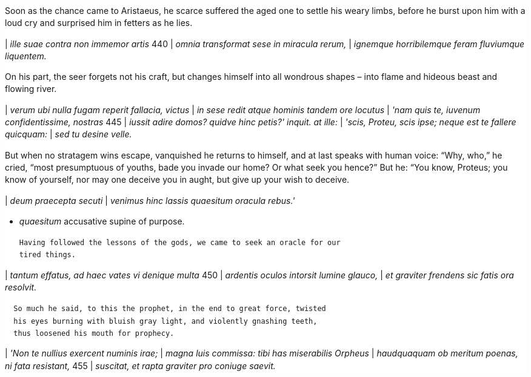 Soon as the chance came to Aristaeus, he scarce suffered the aged one to settle
his weary limbs, before he burst upon him with a loud cry and surprised him in
fetters as he lies.

|          *ille suae contra non immemor artis* 440
| *omnia transformat sese in miracula rerum,*
| *ignemque horribilemque feram fluviumque liquentem.*

On his part, the seer forgets not his craft, but changes himself into all
wondrous shapes – into flame and hideous beast and flowing river.

| *verum ubi nulla fugam reperit fallacia, victus*
| *in sese redit atque hominis tandem ore locutus*
| *'nam quis te, iuvenum confidentissime, nostras* 445
| *iussit adire domos? quidve hinc petis?' inquit. at ille:*
| *'scis, Proteu, scis ipse; neque est te fallere quicquam:*
| *sed tu desine velle.*

But when no stratagem wins escape, vanquished he returns to himself, and at last
speaks with human voice: “Why, who,” he cried, “most presumptuous of youths,
bade you invade our home? Or what seek you hence?” But he: “You know, Proteus;
you know of yourself, nor may one deceive you in aught, but give up your wish to
deceive.

|                      *deum praecepta secuti*
| *venimus hinc lassis quaesitum oracula rebus.'*

- *quaesitum* accusative supine of purpose.

      Having followed the lessons of the gods, we came to seek an oracle for our
      tired things.

| *tantum effatus, ad haec vates vi denique multa* 450
| *ardentis oculos intorsit lumine glauco,*
| *et graviter frendens sic fatis ora resolvit.*

      So much he said, to this the prophet, in the end to great force, twisted
      his eyes burning with bluish gray light, and violently gnashing teeth,
      thus loosened his mouth for prophecy.

| *'Non te nullius exercent numinis irae;*
| *magna luis commissa: tibi has miserabilis Orpheus*
| *haudquaquam ob meritum poenas, ni fata resistant,* 455
| *suscitat, et rapta graviter pro coniuge saevit.*
